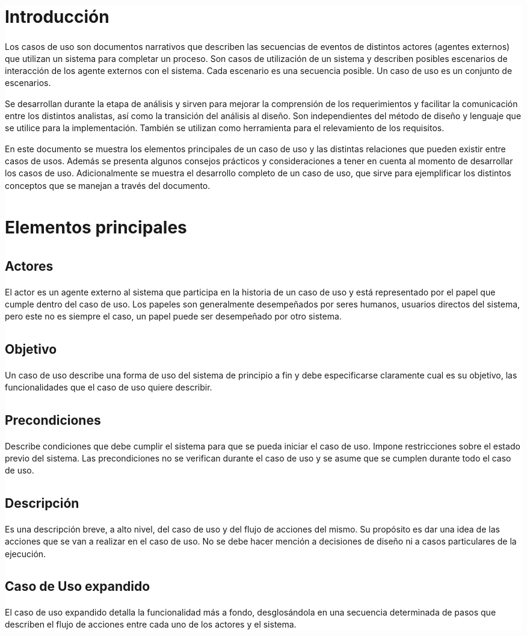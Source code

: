 # Introducción

Los casos de uso son documentos narrativos que describen las secuencias de eventos de distintos actores (agentes externos) que utilizan un sistema para completar un proceso. Son casos de utilización de un sistema y describen posibles escenarios de interacción de los agente externos con el sistema. Cada escenario es una secuencia posible. Un caso de uso es un conjunto de escenarios.

Se desarrollan durante la etapa de análisis y sirven para mejorar la comprensión de los requerimientos y facilitar la comunicación entre los distintos analistas, así como la transición del análisis al diseño. Son independientes del método de diseño y lenguaje que se utilice para la implementación. También se utilizan como herramienta para el relevamiento de los requisitos.

En este documento se muestra los elementos principales de un caso de uso y las distintas relaciones que pueden existir entre casos de usos. Además se presenta algunos consejos prácticos y consideraciones a tener en cuenta al momento de desarrollar los casos de uso.
Adicionalmente se muestra el desarrollo completo de un caso de uso, que sirve para ejemplificar los distintos conceptos que se manejan a través del documento.

# Elementos principales

## Actores

El actor es un agente externo al sistema que participa en la historia de un caso de uso y está representado por el papel que cumple dentro del caso de uso. Los papeles son generalmente desempeñados por seres humanos, usuarios directos del sistema, pero este no es siempre el caso, un papel puede ser desempeñado por otro sistema.

## Objetivo

Un caso de uso describe una forma de uso del sistema de principio a fin y debe especificarse claramente cual es su objetivo, las funcionalidades que el caso de uso quiere describir.

## Precondiciones

Describe condiciones que debe cumplir el sistema para que se pueda iniciar el caso de uso. Impone restricciones sobre el estado previo del sistema. Las precondiciones no se verifican durante el caso de uso y se asume que se cumplen durante todo el caso de uso.

## Descripción

Es una descripción breve, a alto nivel, del caso de uso y del flujo de acciones del mismo. Su propósito es dar una idea de las acciones que se van a realizar en el caso de uso. No se debe hacer mención a decisiones de diseño ni a casos particulares de la ejecución.

## Caso de Uso expandido

El caso de uso expandido detalla la funcionalidad más a fondo, desglosándola en una secuencia determinada de pasos que describen el flujo de acciones entre cada uno de los actores y el sistema.
